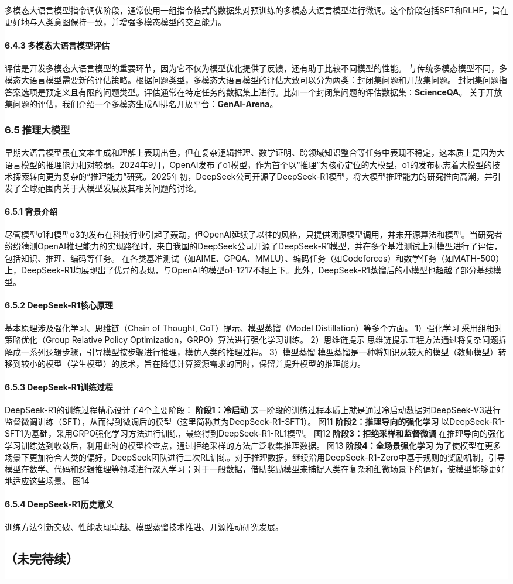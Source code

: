多模态大语言模型指令调优阶段，通常使用一组指令格式的数据集对预训练的多模态大语言模型进行微调。这个阶段包括SFT和RLHF，旨在更好地与人类意图保持一致，并增强多模态模型的交互能力。
#### 6.4.3 多模态大语言模型评估
评估是开发多模态大语言模型的重要环节，因为它不仅为模型优化提供了反馈，还有助于比较不同模型的性能。
与传统多模态模型不同，多模态大语言模型需要新的评估策略。根据问题类型，多模态大语言模型的评估大致可以分为两类：封闭集问题和开放集问题。
封闭集问题指答案选项是预定义且有限的问题类型。评估通常在特定任务的数据集上进行。比如一个封闭集问题的评估数据集：**ScienceQA**。
关于开放集问题的评估，我们介绍一个多模态生成AI排名开放平台：**GenAI-Arena**。
### 6.5 推理大模型
早期大语言模型虽在文本生成和理解上表现出色，但在复杂逻辑推理、数学证明、跨领域知识整合等任务中表现不稳定，这本质上是因为大语言模型的推理能力相对较弱。2024年9月，OpenAI发布了o1模型，作为首个以“推理”为核心定位的大模型，o1的发布标志着大模型的技术探索转向更为复杂的“推理能力”研究。2025年初，DeepSeek公司开源了DeepSeek-R1模型，将大模型推理能力的研究推向高潮，并引发了全球范围内关于大模型发展及其相关问题的讨论。
#### 6.5.1 背景介绍
尽管模型o1和模型o3的发布在科技行业引起了轰动，但OpenAI延续了以往的风格，只提供闭源模型调用，并未开源算法和模型。当研究者纷纷猜测OpenAI推理能力的实现路径时，来自我国的DeepSeek公司开源了DeepSeek-R1模型，并在多个基准测试上对模型进行了评估，包括知识、推理、编码等任务。
在各类基准测试（如AIME、GPQA、MMLU）、编码任务（如Codeforces）和数学任务（如MATH-500）上，DeepSeek-R1均展现出了优异的表现，与OpenAI的模型o1-1217不相上下。此外，DeepSeek-R1蒸馏后的小模型也超越了部分基线模型。
#### 6.5.2 DeepSeek-R1核心原理
基本原理涉及强化学习、思维链（Chain of Thought, CoT）提示、模型蒸馏（Model Distillation）等多个方面。
1）强化学习
采用组相对策略优化（Group Relative Policy Optimization，GRPO）算法进行强化学习训练。
2）思维链提示
思维链提示工程方法通过将复杂问题拆解成一系列逻辑步骤，引导模型按步骤进行推理，模仿人类的推理过程。
3）模型蒸馏
模型蒸馏是一种将知识从较大的模型（教师模型）转移到较小的模型（学生模型）的技术，旨在降低计算资源需求的同时，保留并提升模型的推理能力。
#### 6.5.3 DeepSeek-R1训练过程
DeepSeek-R1的训练过程精心设计了4个主要阶段：
**阶段1：冷启动**
这一阶段的训练过程本质上就是通过冷启动数据对DeepSeek-V3进行监督微调训练（SFT），从而得到微调后的模型（这里简称其为DeepSeek-R1-SFT1）。
图11
**阶段2：推理导向的强化学习**
以DeepSeek-R1-SFT1为基础，采用GRPO强化学习方法进行训练，最终得到DeepSeek-R1-RL1模型。
图12
**阶段3：拒绝采样和监督微调**
在推理导向的强化学习训练达到收敛后，利用此时的模型检查点，通过拒绝采样的方法广泛收集推理数据。
图13
**阶段4：全场景强化学习**
为了使模型在更多场景下更加符合人类的偏好，DeepSeek团队进行二次RL训练。对于推理数据，继续沿用DeepSeek-R1-Zero中基于规则的奖励机制，引导模型在数学、代码和逻辑推理等领域进行深入学习；对于一般数据，借助奖励模型来捕捉人类在复杂和细微场景下的偏好，使模型能够更好地适应这些场景。
图14
#### 6.5.4 DeepSeek-R1历史意义
训练方法创新突破、性能表现卓越、模型蒸馏技术推进、开源推动研究发展。

## （未完待续）
---